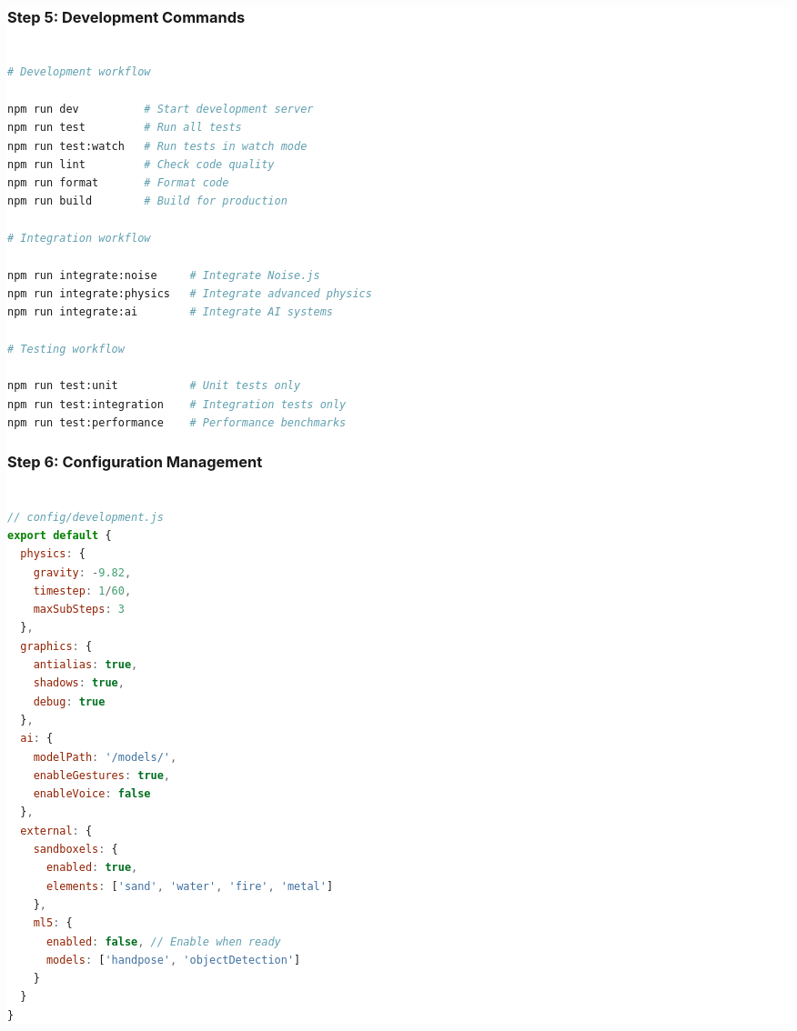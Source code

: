 ### Step 5: Development Commands

```bash

# Development workflow

npm run dev          # Start development server
npm run test         # Run all tests
npm run test:watch   # Run tests in watch mode
npm run lint         # Check code quality
npm run format       # Format code
npm run build        # Build for production

# Integration workflow

npm run integrate:noise     # Integrate Noise.js
npm run integrate:physics   # Integrate advanced physics
npm run integrate:ai        # Integrate AI systems

# Testing workflow

npm run test:unit           # Unit tests only
npm run test:integration    # Integration tests only
npm run test:performance    # Performance benchmarks

```

### Step 6: Configuration Management

```javascript

// config/development.js
export default {
  physics: {
    gravity: -9.82,
    timestep: 1/60,
    maxSubSteps: 3
  },
  graphics: {
    antialias: true,
    shadows: true,
    debug: true
  },
  ai: {
    modelPath: '/models/',
    enableGestures: true,
    enableVoice: false
  },
  external: {
    sandboxels: {
      enabled: true,
      elements: ['sand', 'water', 'fire', 'metal']
    },
    ml5: {
      enabled: false, // Enable when ready
      models: ['handpose', 'objectDetection']
    }
  }
}

```
